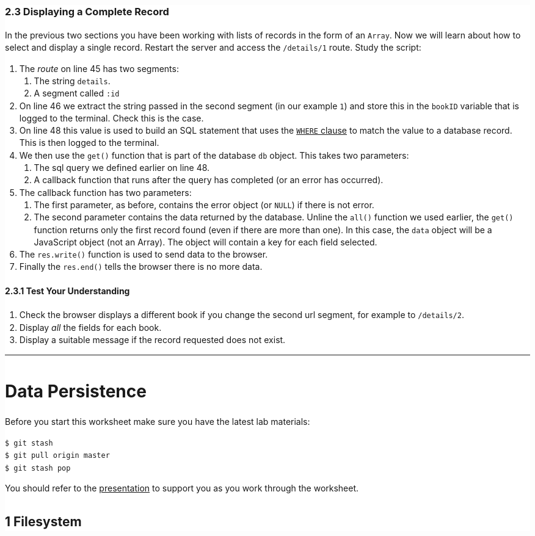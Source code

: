 
### 2.3 Displaying a Complete Record

In the previous two sections you have been working with lists of records in the form of an `Array`. Now we will learn about how to select and display a single record. Restart the server and access the `/details/1` route. Study the script:

1. The _route_ on line 45 has two segments:
	1. The string `details`.
	2. A segment called `:id`
2. On line 46 we extract the string passed in the second segment (in our example `1`) and store this in the `bookID` variable that is logged to the terminal. Check this is the case.
3. On line 48 this value is used to build an SQL statement that uses the [`WHERE` clause](http://www.sqlitetutorial.net/sqlite-where) to match the value to a database record. This is then logged to the terminal.
4. We then use the `get()` function that is part of the database `db` object. This takes two parameters:
    1. The sql query we defined earlier on line 48.
    2. A callback function that runs after the query has completed (or an error has occurred).
5. The callback function has two parameters:
    1. The first parameter, as before, contains the error object (or `NULL`) if there is not error.
    2. The second parameter contains the data returned by the database. Unline the `all()` function we used earlier, the `get()` function returns only the first record found (even if there are more than one). In this case, the `data` object will be a JavaScript object (not an Array). The object will contain a key for each field selected.
6. The `res.write()` function is used to send data to the browser.
7. Finally the `res.end()` tells the browser there is no more data.

#### 2.3.1 Test Your Understanding

1. Check the browser displays a different book if you change the second url segment, for example to `/details/2`.
2. Display _all_ the fields for each book.
3. Display a suitable message if the record requested does not exist.

--------


# Data Persistence

Before you start this worksheet make sure you have the latest lab materials:

```shell
$ git stash
$ git pull origin master
$ git stash pop
```

You should refer to the [presentation](https://drive.google.com/open?id=1sS2q9MYZL9pftgvTZqwppmpg0Ajq21poOxcCJ93FuzQ) to support you as you work through the worksheet.

## 1 Filesystem
